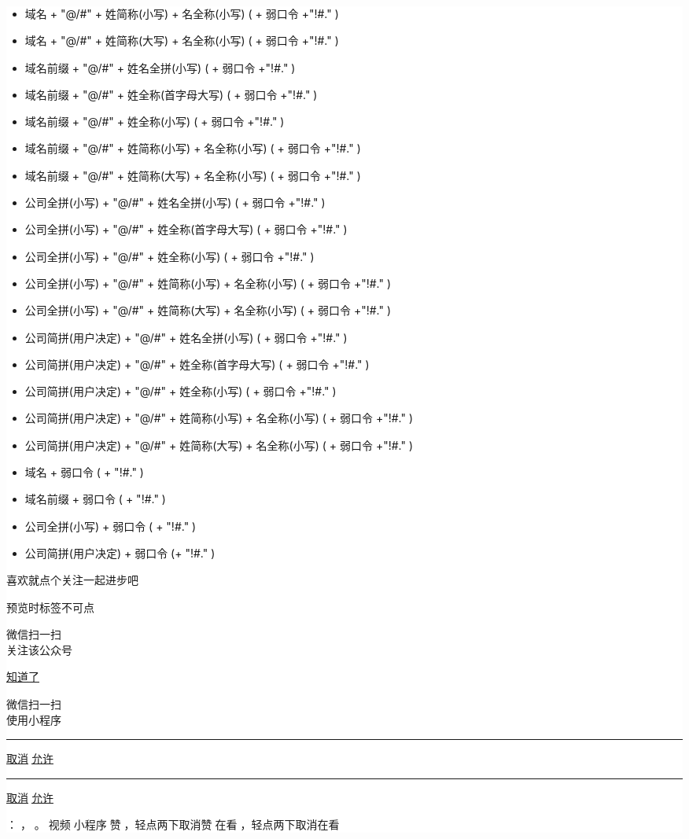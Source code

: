   * 域名 + "@/#" + 姓简称(小写) + 名全称(小写) ( + 弱口令 +"!#." )

  * 域名 + "@/#" + 姓简称(大写) + 名全称(小写) ( + 弱口令 +"!#." )

  * 域名前缀 + "@/#" + 姓名全拼(小写) ( + 弱口令 +"!#." )

  * 域名前缀 + "@/#" + 姓全称(首字母大写) ( + 弱口令 +"!#." )

  * 域名前缀 + "@/#" + 姓全称(小写) ( + 弱口令 +"!#." )

  * 域名前缀 + "@/#" + 姓简称(小写) + 名全称(小写) ( + 弱口令 +"!#." )

  * 域名前缀 + "@/#" + 姓简称(大写) + 名全称(小写) ( + 弱口令 +"!#." )

  * 公司全拼(小写) + "@/#" + 姓名全拼(小写) ( + 弱口令 +"!#." )

  * 公司全拼(小写) + "@/#" + 姓全称(首字母大写) ( + 弱口令 +"!#." )

  * 公司全拼(小写) + "@/#" + 姓全称(小写) ( + 弱口令 +"!#." )

  * 公司全拼(小写) + "@/#" + 姓简称(小写) + 名全称(小写) ( + 弱口令 +"!#." )

  * 公司全拼(小写) + "@/#" + 姓简称(大写) + 名全称(小写) ( + 弱口令 +"!#." )

  * 公司简拼(用户决定)  \+ "@/#" + 姓名全拼(小写) ( + 弱口令 +"!#." )

  * 公司简拼(用户决定)  \+ "@/#" + 姓全称(首字母大写) ( + 弱口令 +"!#." )

  * 公司简拼(用户决定)  \+ "@/#" + 姓全称(小写) ( + 弱口令 +"!#." )

  * 公司简拼(用户决定)  \+ "@/#" + 姓简称(小写) + 名全称(小写) ( + 弱口令 +"!#." )

  * 公司简拼(用户决定)  \+ "@/#" + 姓简称(大写) + 名全称(小写) ( + 弱口令 +"!#." )

  * 域名 + 弱口令 ( + "!#." )

  * 域名前缀 + 弱口令 ( + "!#." )

  * 公司全拼(小写) + 弱口令 ( + "!#." )

  * 公司简拼(用户决定) + 弱口令 (+ "!#." )



  
  
  

喜欢就点个关注一起进步吧

  
  
  



预览时标签不可点

微信扫一扫  
关注该公众号

[知道了](javascript:;)

微信扫一扫  
使用小程序

****

[取消](javascript:void\(0\);) [允许](javascript:void\(0\);)

****

[取消](javascript:void\(0\);) [允许](javascript:void\(0\);)

： ， 。   视频 小程序 赞 ，轻点两下取消赞 在看 ，轻点两下取消在看

